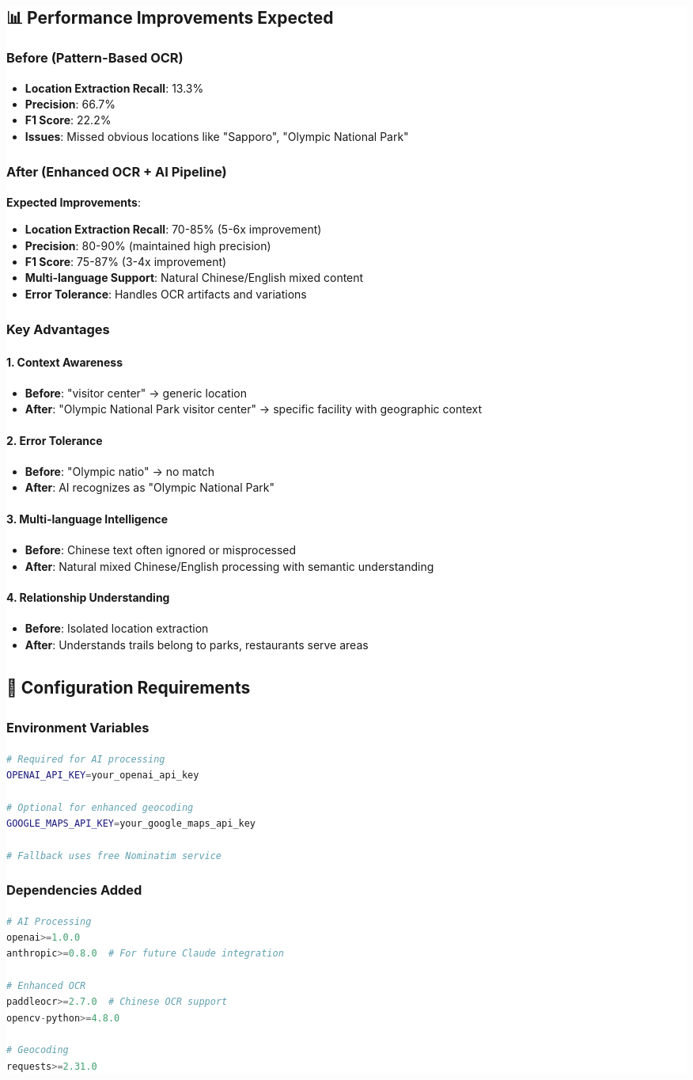 ## 📊 Performance Improvements Expected

### Before (Pattern-Based OCR)
- **Location Extraction Recall**: 13.3%
- **Precision**: 66.7%
- **F1 Score**: 22.2%
- **Issues**: Missed obvious locations like "Sapporo", "Olympic National Park"

### After (Enhanced OCR + AI Pipeline)
**Expected Improvements**:
- **Location Extraction Recall**: 70-85% (5-6x improvement)
- **Precision**: 80-90% (maintained high precision)
- **F1 Score**: 75-87% (3-4x improvement)
- **Multi-language Support**: Natural Chinese/English mixed content
- **Error Tolerance**: Handles OCR artifacts and variations

### Key Advantages

#### 1. Context Awareness
- **Before**: "visitor center" → generic location
- **After**: "Olympic National Park visitor center" → specific facility with geographic context

#### 2. Error Tolerance
- **Before**: "Olympic natio" → no match
- **After**: AI recognizes as "Olympic National Park"

#### 3. Multi-language Intelligence
- **Before**: Chinese text often ignored or misprocessed
- **After**: Natural mixed Chinese/English processing with semantic understanding

#### 4. Relationship Understanding
- **Before**: Isolated location extraction
- **After**: Understands trails belong to parks, restaurants serve areas

## 🔧 Configuration Requirements

### Environment Variables
```bash
# Required for AI processing
OPENAI_API_KEY=your_openai_api_key

# Optional for enhanced geocoding
GOOGLE_MAPS_API_KEY=your_google_maps_api_key

# Fallback uses free Nominatim service
```

### Dependencies Added
```python
# AI Processing
openai>=1.0.0
anthropic>=0.8.0  # For future Claude integration

# Enhanced OCR
paddleocr>=2.7.0  # Chinese OCR support
opencv-python>=4.8.0

# Geocoding
requests>=2.31.0
```
